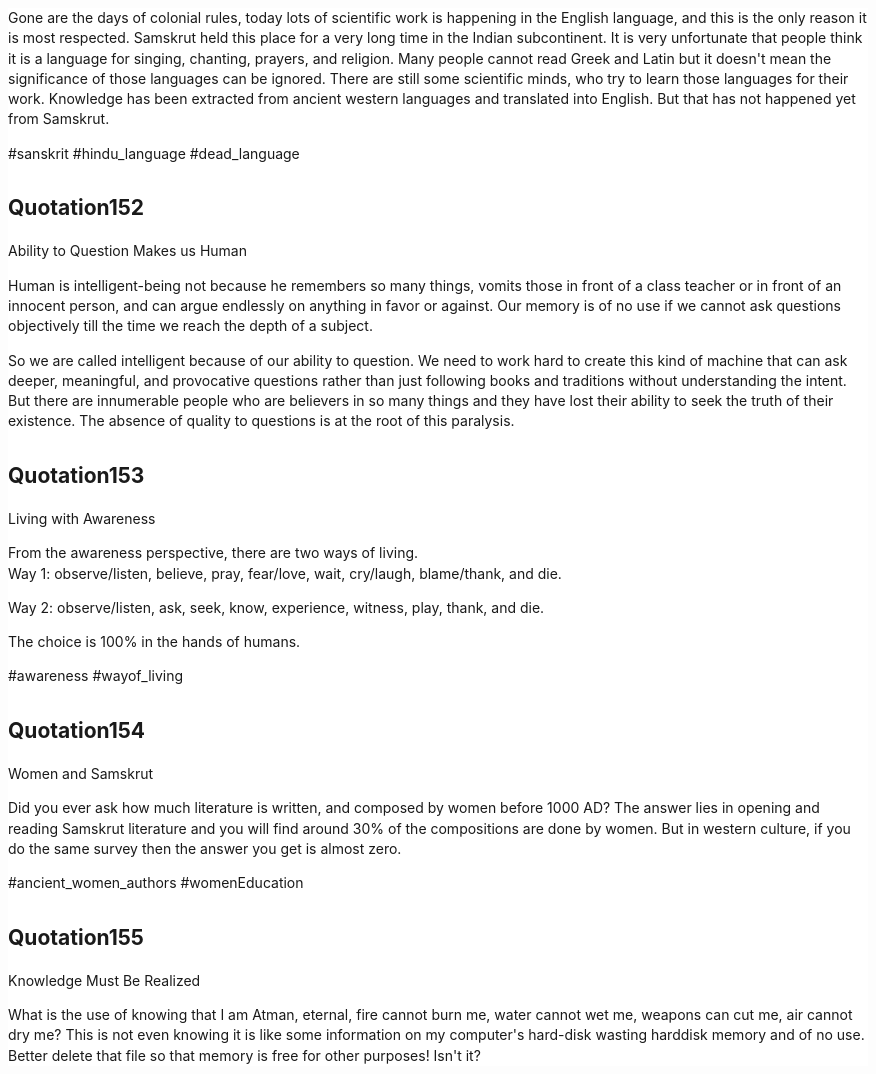 Gone are the days of colonial rules, today lots of scientific work is happening in the English language, and this is the only reason it is most respected. Samskrut held this place for a very long time in the Indian subcontinent. It is very unfortunate that people think it is a language for singing, chanting, prayers, and religion. Many people cannot read Greek and Latin but it doesn't mean the significance of those languages can be ignored. There are still some scientific minds, who try to learn those languages for their work. Knowledge has been extracted from ancient western languages and translated into English. But that has not happened yet from Samskrut.     
     
#sanskrit #hindu_language #dead_language     
     
## Quotation152     
Ability to Question Makes us Human     
     
Human is intelligent-being not because he remembers so many things, vomits those in front of a class teacher or in front of an innocent person, and can argue endlessly on anything in favor or against. Our memory is of no use if we cannot ask questions objectively till the time we reach the depth of a subject.     
     
So we are called intelligent because of our ability to question. We need to work hard to create this kind of machine that can ask deeper, meaningful, and provocative questions rather than just following books and traditions without understanding the intent. But there are innumerable people who are believers in so many things and they have lost their ability to seek the truth of their existence. The absence of quality to questions is at the root of this paralysis.     
     
## Quotation153     
Living with Awareness     
     
From the awareness perspective, there are two ways of living.     
Way 1: observe/listen, believe, pray, fear/love, wait, cry/laugh, blame/thank, and die.     
     
Way 2: observe/listen, ask, seek, know, experience, witness, play, thank, and die.     
     
The choice is 100% in the hands of humans.     
     
#awareness #wayof_living     
     
## Quotation154     
Women and Samskrut     
     
Did you ever ask how much literature is written, and composed by women before 1000 AD? The answer lies in opening and reading Samskrut literature and you will find around 30% of the compositions are done by women. But in western culture, if you do the same survey then the answer you get is almost zero.     
     
#ancient_women_authors #womenEducation     
     
## Quotation155     
Knowledge Must Be Realized     
     
What is the use of knowing that I am Atman, eternal, fire cannot burn me, water cannot wet me, weapons can cut me, air cannot dry me? This is not even knowing it is like some information on my computer's hard-disk wasting harddisk memory and of no use. Better delete that file so that memory is free for other purposes! Isn't it?     
     